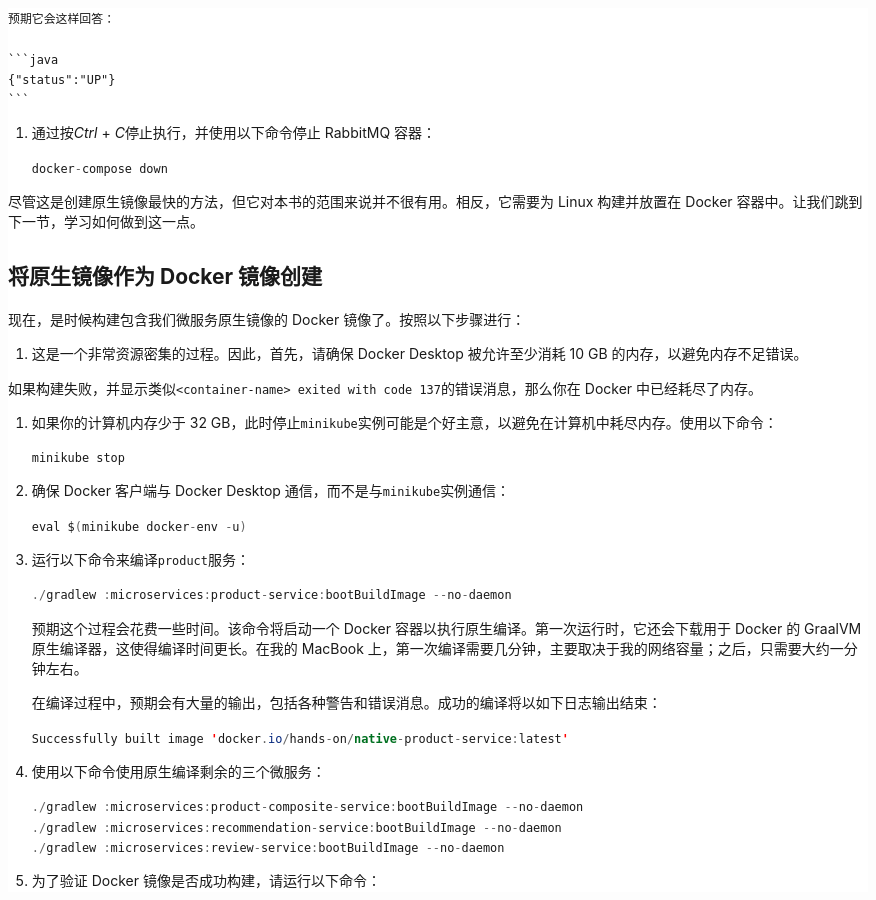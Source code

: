     预期它会这样回答：

    ```java
    {"status":"UP"} 
    ```

1.  通过按*Ctrl* + *C*停止执行，并使用以下命令停止 RabbitMQ 容器：

    ```java
    docker-compose down 
    ```

尽管这是创建原生镜像最快的方法，但它对本书的范围来说并不很有用。相反，它需要为 Linux 构建并放置在 Docker 容器中。让我们跳到下一节，学习如何做到这一点。

## 将原生镜像作为 Docker 镜像创建

现在，是时候构建包含我们微服务原生镜像的 Docker 镜像了。按照以下步骤进行：

1.  这是一个非常资源密集的过程。因此，首先，请确保 Docker Desktop 被允许至少消耗 10 GB 的内存，以避免内存不足错误。

如果构建失败，并显示类似`<container-name> exited with code 137`的错误消息，那么你在 Docker 中已经耗尽了内存。

1.  如果你的计算机内存少于 32 GB，此时停止`minikube`实例可能是个好主意，以避免在计算机中耗尽内存。使用以下命令：

    ```java
    minikube stop 
    ```

1.  确保 Docker 客户端与 Docker Desktop 通信，而不是与`minikube`实例通信：

    ```java
    eval $(minikube docker-env -u) 
    ```

1.  运行以下命令来编译`product`服务：

    ```java
    ./gradlew :microservices:product-service:bootBuildImage --no-daemon 
    ```

    预期这个过程会花费一些时间。该命令将启动一个 Docker 容器以执行原生编译。第一次运行时，它还会下载用于 Docker 的 GraalVM 原生编译器，这使得编译时间更长。在我的 MacBook 上，第一次编译需要几分钟，主要取决于我的网络容量；之后，只需要大约一分钟左右。

    在编译过程中，预期会有大量的输出，包括各种警告和错误消息。成功的编译将以如下日志输出结束：

    ```java
    Successfully built image 'docker.io/hands-on/native-product-service:latest' 
    ```

1.  使用以下命令使用原生编译剩余的三个微服务：

    ```java
    ./gradlew :microservices:product-composite-service:bootBuildImage --no-daemon
    ./gradlew :microservices:recommendation-service:bootBuildImage --no-daemon
    ./gradlew :microservices:review-service:bootBuildImage --no-daemon 
    ```

1.  为了验证 Docker 镜像是否成功构建，请运行以下命令：

